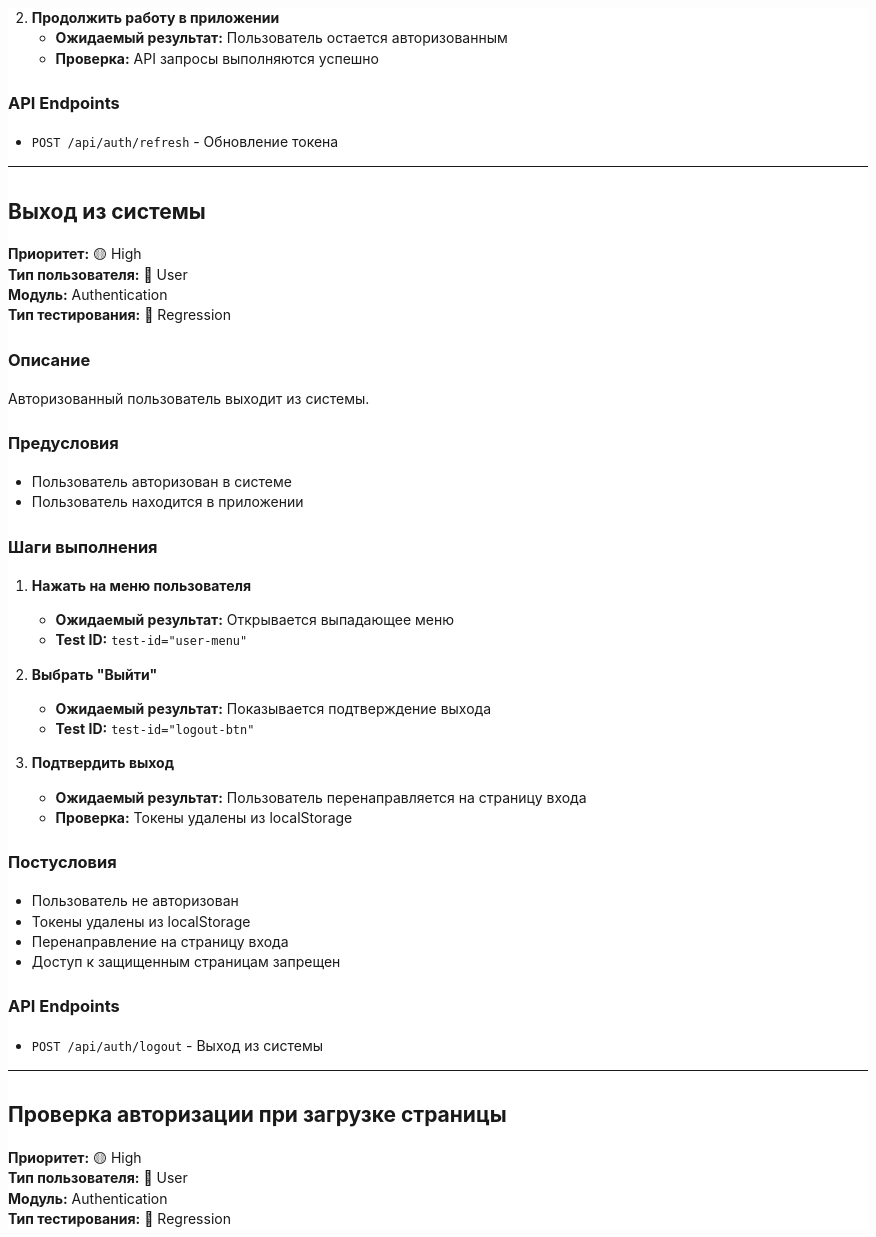 2. **Продолжить работу в приложении**
   - **Ожидаемый результат:** Пользователь остается авторизованным
   - **Проверка:** API запросы выполняются успешно

### API Endpoints
- `POST /api/auth/refresh` - Обновление токена

---

## Выход из системы

**Приоритет:** 🟡 High  
**Тип пользователя:** 👤 User  
**Модуль:** Authentication  
**Тип тестирования:** 🔄 Regression

### Описание
Авторизованный пользователь выходит из системы.

### Предусловия
- Пользователь авторизован в системе
- Пользователь находится в приложении

### Шаги выполнения
1. **Нажать на меню пользователя**
   - **Ожидаемый результат:** Открывается выпадающее меню
   - **Test ID:** `test-id="user-menu"`

2. **Выбрать "Выйти"**
   - **Ожидаемый результат:** Показывается подтверждение выхода
   - **Test ID:** `test-id="logout-btn"`

3. **Подтвердить выход**
   - **Ожидаемый результат:** Пользователь перенаправляется на страницу входа
   - **Проверка:** Токены удалены из localStorage

### Постусловия
- Пользователь не авторизован
- Токены удалены из localStorage
- Перенаправление на страницу входа
- Доступ к защищенным страницам запрещен

### API Endpoints
- `POST /api/auth/logout` - Выход из системы

---

## Проверка авторизации при загрузке страницы

**Приоритет:** 🟡 High  
**Тип пользователя:** 👤 User  
**Модуль:** Authentication  
**Тип тестирования:** 🔄 Regression
